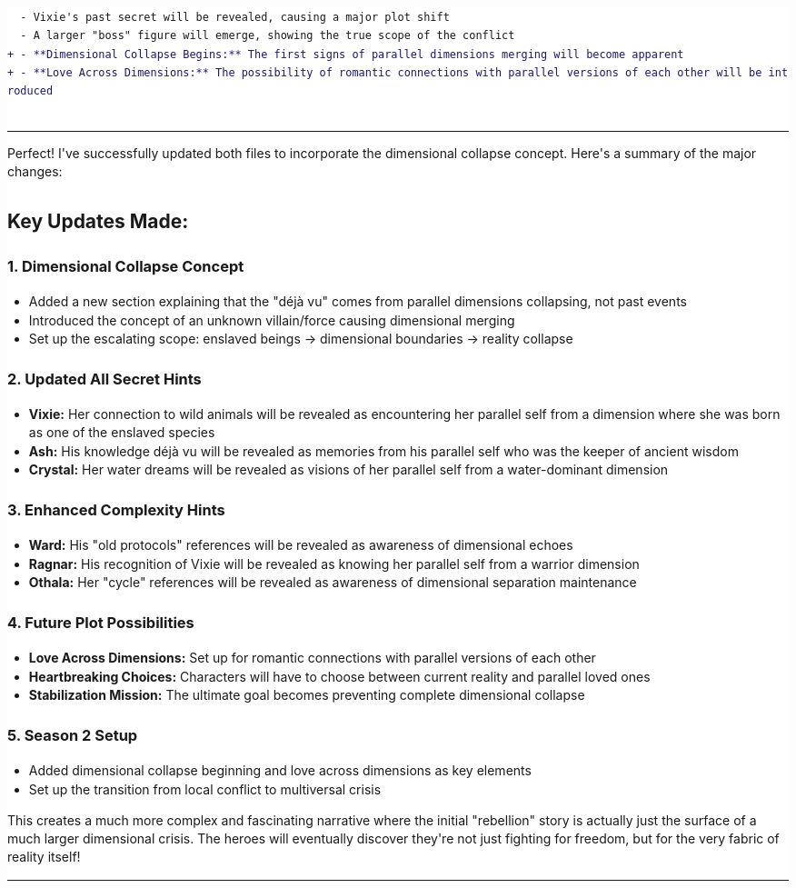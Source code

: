 ```diff
  - Vixie's past secret will be revealed, causing a major plot shift
  - A larger "boss" figure will emerge, showing the true scope of the conflict
+ - **Dimensional Collapse Begins:** The first signs of parallel dimensions merging will become apparent
+ - **Love Across Dimensions:** The possibility of romantic connections with parallel versions of each other will be introduced
  
```

---

Perfect! I've successfully updated both files to incorporate the dimensional collapse concept. Here's a summary of the major changes:

## Key Updates Made:

### 1. **Dimensional Collapse Concept**
- Added a new section explaining that the "déjà vu" comes from parallel dimensions collapsing, not past events
- Introduced the concept of an unknown villain/force causing dimensional merging
- Set up the escalating scope: enslaved beings → dimensional boundaries → reality collapse

### 2. **Updated All Secret Hints**
- **Vixie:** Her connection to wild animals will be revealed as encountering her parallel self from a dimension where she was born as one of the enslaved species
- **Ash:** His knowledge déjà vu will be revealed as memories from his parallel self who was the keeper of ancient wisdom
- **Crystal:** Her water dreams will be revealed as visions of her parallel self from a water-dominant dimension

### 3. **Enhanced Complexity Hints**
- **Ward:** His "old protocols" references will be revealed as awareness of dimensional echoes
- **Ragnar:** His recognition of Vixie will be revealed as knowing her parallel self from a warrior dimension
- **Othala:** Her "cycle" references will be revealed as awareness of dimensional separation maintenance

### 4. **Future Plot Possibilities**
- **Love Across Dimensions:** Set up for romantic connections with parallel versions of each other
- **Heartbreaking Choices:** Characters will have to choose between current reality and parallel loved ones
- **Stabilization Mission:** The ultimate goal becomes preventing complete dimensional collapse

### 5. **Season 2 Setup**
- Added dimensional collapse beginning and love across dimensions as key elements
- Set up the transition from local conflict to multiversal crisis

This creates a much more complex and fascinating narrative where the initial "rebellion" story is actually just the surface of a much larger dimensional crisis. The heroes will eventually discover they're not just fighting for freedom, but for the very fabric of reality itself!

---
